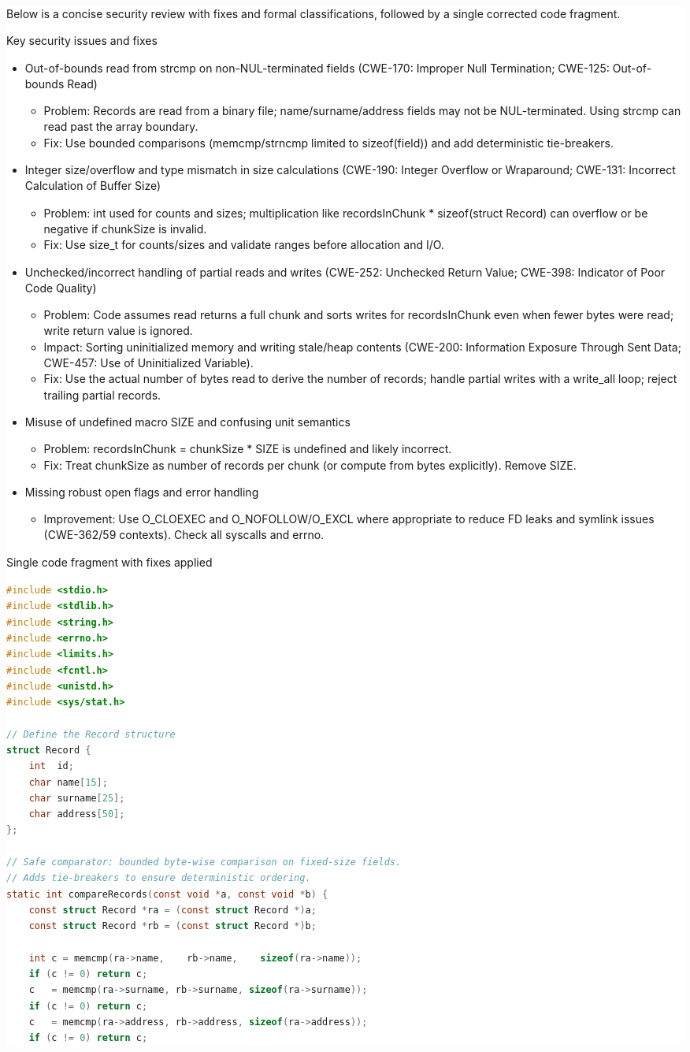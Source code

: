 Below is a concise security review with fixes and formal classifications, followed by a single corrected code fragment.

Key security issues and fixes
- Out-of-bounds read from strcmp on non-NUL-terminated fields (CWE-170: Improper Null Termination; CWE-125: Out-of-bounds Read)
  - Problem: Records are read from a binary file; name/surname/address fields may not be NUL-terminated. Using strcmp can read past the array boundary.
  - Fix: Use bounded comparisons (memcmp/strncmp limited to sizeof(field)) and add deterministic tie-breakers.

- Integer size/overflow and type mismatch in size calculations (CWE-190: Integer Overflow or Wraparound; CWE-131: Incorrect Calculation of Buffer Size)
  - Problem: int used for counts and sizes; multiplication like recordsInChunk * sizeof(struct Record) can overflow or be negative if chunkSize is invalid.
  - Fix: Use size_t for counts/sizes and validate ranges before allocation and I/O.

- Unchecked/incorrect handling of partial reads and writes (CWE-252: Unchecked Return Value; CWE-398: Indicator of Poor Code Quality)
  - Problem: Code assumes read returns a full chunk and sorts writes for recordsInChunk even when fewer bytes were read; write return value is ignored.
  - Impact: Sorting uninitialized memory and writing stale/heap contents (CWE-200: Information Exposure Through Sent Data; CWE-457: Use of Uninitialized Variable).
  - Fix: Use the actual number of bytes read to derive the number of records; handle partial writes with a write_all loop; reject trailing partial records.

- Misuse of undefined macro SIZE and confusing unit semantics
  - Problem: recordsInChunk = chunkSize * SIZE is undefined and likely incorrect.
  - Fix: Treat chunkSize as number of records per chunk (or compute from bytes explicitly). Remove SIZE.

- Missing robust open flags and error handling
  - Improvement: Use O_CLOEXEC and O_NOFOLLOW/O_EXCL where appropriate to reduce FD leaks and symlink issues (CWE-362/59 contexts). Check all syscalls and errno.

Single code fragment with fixes applied
```c
#include <stdio.h>
#include <stdlib.h>
#include <string.h>
#include <errno.h>
#include <limits.h>
#include <fcntl.h>
#include <unistd.h>
#include <sys/stat.h>

// Define the Record structure
struct Record {
    int  id;
    char name[15];
    char surname[25];
    char address[50];
};

// Safe comparator: bounded byte-wise comparison on fixed-size fields.
// Adds tie-breakers to ensure deterministic ordering.
static int compareRecords(const void *a, const void *b) {
    const struct Record *ra = (const struct Record *)a;
    const struct Record *rb = (const struct Record *)b;

    int c = memcmp(ra->name,    rb->name,    sizeof(ra->name));
    if (c != 0) return c;
    c   = memcmp(ra->surname, rb->surname, sizeof(ra->surname));
    if (c != 0) return c;
    c   = memcmp(ra->address, rb->address, sizeof(ra->address));
    if (c != 0) return c;
```